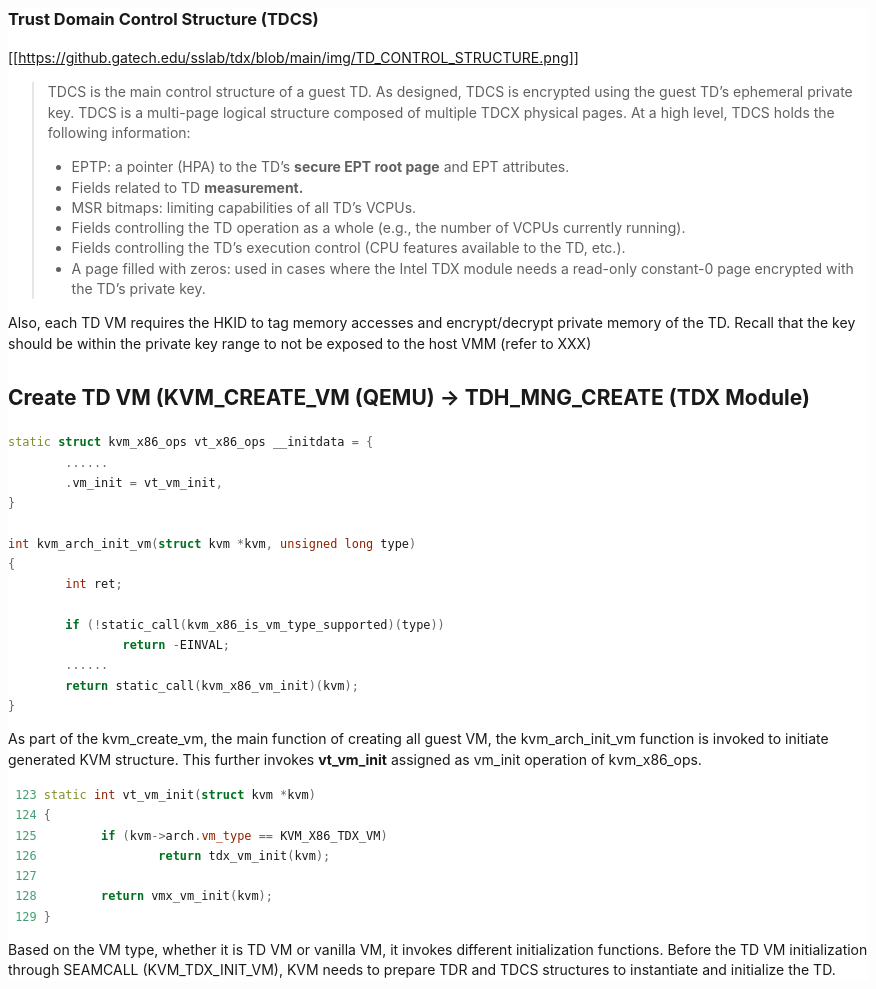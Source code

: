 
### Trust Domain Control Structure (TDCS)
[[https://github.gatech.edu/sslab/tdx/blob/main/img/TD_CONTROL_STRUCTURE.png]]
>TDCS is the main control structure of a guest TD. As designed, TDCS is 
>encrypted using the guest TD’s ephemeral private key. TDCS is a multi-page 
>logical structure composed of multiple TDCX physical pages. At a high level, 
>TDCS holds the following information:
>- EPTP: a pointer (HPA) to the TD’s **secure EPT root page** and EPT attributes.
>- Fields related to TD **measurement.**
>- MSR bitmaps: limiting capabilities of all TD’s VCPUs.
>- Fields controlling the TD operation as a whole (e.g., the number of VCPUs 
>  currently running).
>- Fields controlling the TD’s execution control (CPU features available to the 
>  TD, etc.).
>- A page filled with zeros: used in cases where the Intel TDX module needs a 
>  read-only constant-0 page encrypted with the TD’s private key.


Also, each TD VM requires the HKID to tag memory accesses and encrypt/decrypt 
private memory of the TD. Recall that the key should be within the private key 
range to not be exposed to the host VMM (refer to XXX)


## Create TD VM (KVM_CREATE_VM (QEMU) -> TDH_MNG_CREATE (TDX Module)
```cpp
static struct kvm_x86_ops vt_x86_ops __initdata = {
        ......
        .vm_init = vt_vm_init,
}

int kvm_arch_init_vm(struct kvm *kvm, unsigned long type)
{
        int ret;

        if (!static_call(kvm_x86_is_vm_type_supported)(type))
                return -EINVAL;
        ......
        return static_call(kvm_x86_vm_init)(kvm);
}
```

As part of the kvm_create_vm, the main function of creating all guest VM, the
kvm_arch_init_vm function is invoked to initiate generated KVM structure. This 
further invokes **vt_vm_init** assigned as vm_init operation of kvm_x86_ops.

```cpp
 123 static int vt_vm_init(struct kvm *kvm)
 124 {
 125         if (kvm->arch.vm_type == KVM_X86_TDX_VM)
 126                 return tdx_vm_init(kvm);
 127 
 128         return vmx_vm_init(kvm);
 129 }
```
Based on the VM type, whether it is TD VM or vanilla VM, it invokes different 
initialization functions. Before the TD VM initialization through SEAMCALL 
(KVM_TDX_INIT_VM), KVM needs to prepare TDR and TDCS structures to instantiate
and initialize the TD.
